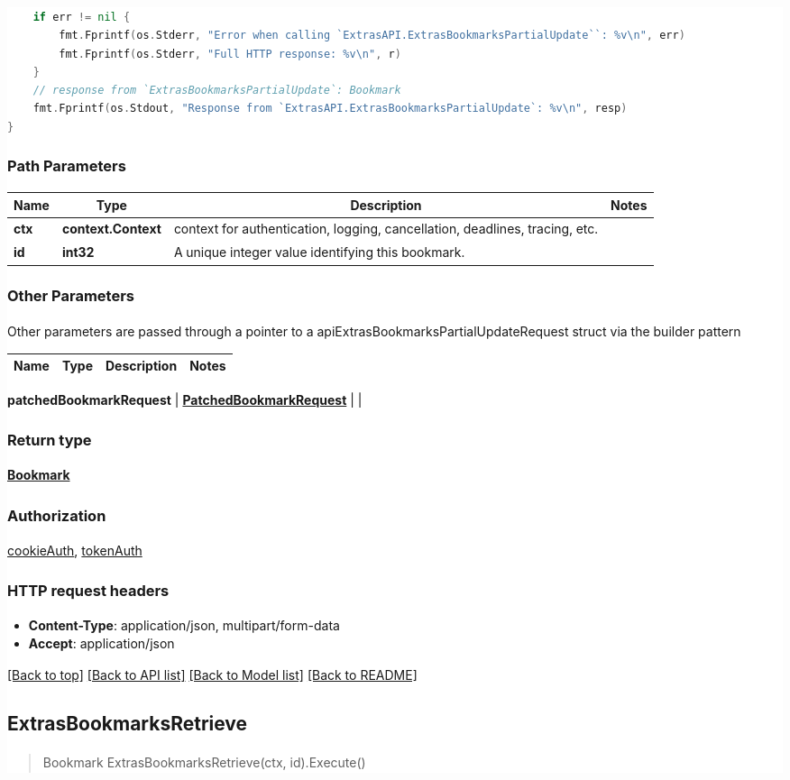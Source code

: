 ```go
	if err != nil {
		fmt.Fprintf(os.Stderr, "Error when calling `ExtrasAPI.ExtrasBookmarksPartialUpdate``: %v\n", err)
		fmt.Fprintf(os.Stderr, "Full HTTP response: %v\n", r)
	}
	// response from `ExtrasBookmarksPartialUpdate`: Bookmark
	fmt.Fprintf(os.Stdout, "Response from `ExtrasAPI.ExtrasBookmarksPartialUpdate`: %v\n", resp)
}
```

### Path Parameters


Name | Type | Description  | Notes
------------- | ------------- | ------------- | -------------
**ctx** | **context.Context** | context for authentication, logging, cancellation, deadlines, tracing, etc.
**id** | **int32** | A unique integer value identifying this bookmark. | 

### Other Parameters

Other parameters are passed through a pointer to a apiExtrasBookmarksPartialUpdateRequest struct via the builder pattern


Name | Type | Description  | Notes
------------- | ------------- | ------------- | -------------

 **patchedBookmarkRequest** | [**PatchedBookmarkRequest**](PatchedBookmarkRequest.md) |  | 

### Return type

[**Bookmark**](Bookmark.md)

### Authorization

[cookieAuth](../README.md#cookieAuth), [tokenAuth](../README.md#tokenAuth)

### HTTP request headers

- **Content-Type**: application/json, multipart/form-data
- **Accept**: application/json

[[Back to top]](#) [[Back to API list]](../README.md#documentation-for-api-endpoints)
[[Back to Model list]](../README.md#documentation-for-models)
[[Back to README]](../README.md)


## ExtrasBookmarksRetrieve

> Bookmark ExtrasBookmarksRetrieve(ctx, id).Execute()




